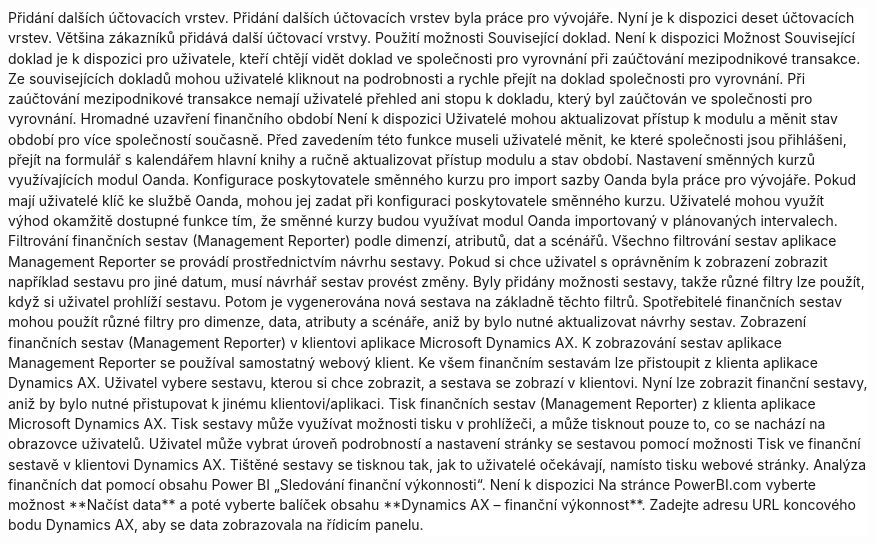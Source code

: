 <tr class="even">
<td>Přidání dalších účtovacích vrstev.</td>
<td>Přidání dalších účtovacích vrstev byla práce pro vývojáře.</td>
<td>Nyní je k dispozici deset účtovacích vrstev.</td>
<td>Většina zákazníků přidává další účtovací vrstvy.</td>
</tr>
<tr class="odd">
<td>Použití možnosti Související doklad.</td>
<td>Není k dispozici</td>
<td>Možnost Související doklad je k dispozici pro uživatele, kteří chtějí vidět doklad ve společnosti pro vyrovnání při zaúčtování mezipodnikové transakce. Ze souvisejících dokladů mohou uživatelé kliknout na podrobnosti a rychle přejít na doklad společnosti pro vyrovnání.</td>
<td>Při zaúčtování mezipodnikové transakce nemají uživatelé přehled ani stopu k dokladu, který byl zaúčtován ve společnosti pro vyrovnání.</td>
</tr>
<tr class="even">
<td>Hromadné uzavření finančního období</td>
<td>Není k dispozici</td>
<td>Uživatelé mohou aktualizovat přístup k modulu a měnit stav období pro více společností současně.</td>
<td>Před zavedením této funkce museli uživatelé měnit, ke které společnosti jsou přihlášeni, přejít na formulář s kalendářem hlavní knihy a ručně aktualizovat přístup modulu a stav období.</td>
</tr>
<tr class="odd">
<td>Nastavení směnných kurzů využívajících modul Oanda.</td>
<td>Konfigurace poskytovatele směnného kurzu pro import sazby Oanda byla práce pro vývojáře. </td>
<td>Pokud mají uživatelé klíč ke službě Oanda, mohou jej zadat při konfiguraci poskytovatele směnného kurzu.</td>
<td>Uživatelé mohou využít výhod okamžitě dostupné funkce tím, že směnné kurzy budou využívat modul Oanda importovaný v plánovaných intervalech.</td>
</tr>
<tr class="even">
<td>Filtrování finančních sestav (Management Reporter) podle dimenzí, atributů, dat a scénářů. </td>
<td> Všechno filtrování sestav aplikace Management Reporter se provádí prostřednictvím návrhu sestavy. Pokud si chce uživatel s oprávněním k zobrazení zobrazit například sestavu pro jiné datum, musí návrhář sestav provést změny. </td>
<td>Byly přidány možnosti sestavy, takže různé filtry lze použít, když si uživatel prohlíží sestavu. Potom je vygenerována nová sestava na základně těchto filtrů.</td>
<td>Spotřebitelé finančních sestav mohou použít různé filtry pro dimenze, data, atributy a scénáře, aniž by bylo nutné aktualizovat návrhy sestav.</td>
</tr>
<tr class="odd">
<td>Zobrazení finančních sestav (Management Reporter) v klientovi aplikace Microsoft Dynamics AX.</td>
<td>K zobrazování sestav aplikace Management Reporter se používal samostatný webový klient.</td>
<td>Ke všem finančním sestavám lze přistoupit z klienta aplikace Dynamics AX. Uživatel vybere sestavu, kterou si chce zobrazit, a sestava se zobrazí v klientovi.</td>
<td>Nyní lze zobrazit finanční sestavy, aniž by bylo nutné přistupovat k jinému klientovi/aplikaci.</td>
</tr>
<tr class="even">
<td>Tisk finančních sestav (Management Reporter) z klienta aplikace Microsoft Dynamics AX.</td>
<td>Tisk sestavy může využívat možnosti tisku v prohlížeči, a může tisknout pouze to, co se nachází na obrazovce uživatelů. </td>
<td>Uživatel může vybrat úroveň podrobností a nastavení stránky se sestavou pomocí možnosti Tisk ve finanční sestavě v klientovi Dynamics AX.</td>
<td>Tištěné sestavy se tisknou tak, jak to uživatelé očekávají, namísto tisku webové stránky.</td>
</tr><tr class="odd">
<td>Analýza finančních dat pomocí obsahu Power BI „Sledování finanční výkonnosti“.</td>
<td>Není k dispozici</td>
<td>Na stránce PowerBI.com vyberte možnost **Načíst data** a poté vyberte balíček obsahu **Dynamics AX – finanční výkonnost**. Zadejte adresu URL koncového bodu Dynamics AX, aby se data zobrazovala na řídicím panelu.</td>